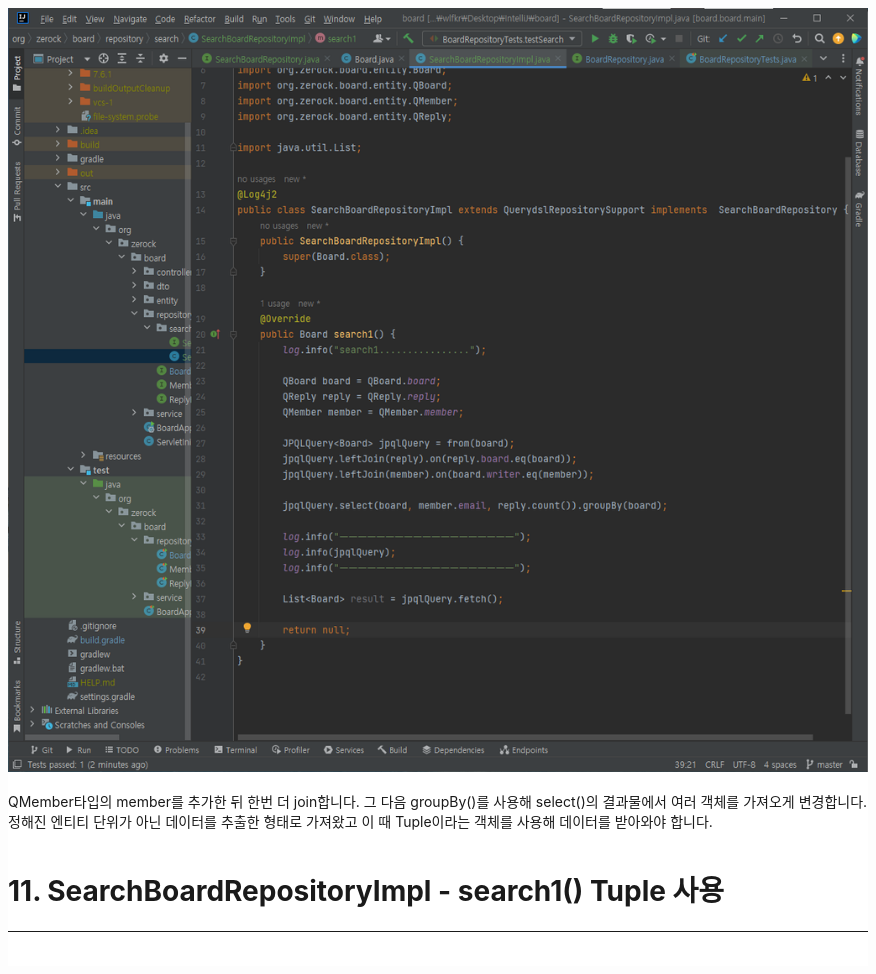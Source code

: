 ![10](/assets/img/web/spring/2023-04-09-[Spring]_JPQL을_이용한_검색/10.png)
<br>

QMember타입의 member를 추가한 뒤 한번 더 join합니다. 그 다음 groupBy()를 사용해 select()의 결과물에서 여러 객체를 가져오게 변경합니다.<br>
정해진 엔티티 단위가 아닌 데이터를 추출한 형태로 가져왔고 이 때 Tuple이라는 객체를 사용해 데이터를 받아와야 합니다.<br>

# 11. SearchBoardRepositoryImpl - search1() Tuple 사용
---
<br>
